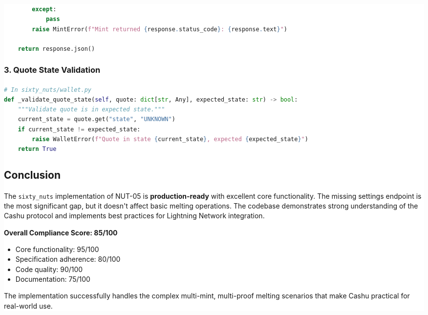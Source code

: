 ```python
        except:
            pass
        raise MintError(f"Mint returned {response.status_code}: {response.text}")
    
    return response.json()
```

### 3. Quote State Validation
```python
# In sixty_nuts/wallet.py
def _validate_quote_state(self, quote: dict[str, Any], expected_state: str) -> bool:
    """Validate quote is in expected state."""
    current_state = quote.get("state", "UNKNOWN")
    if current_state != expected_state:
        raise WalletError(f"Quote in state {current_state}, expected {expected_state}")
    return True
```

## Conclusion

The `sixty_nuts` implementation of NUT-05 is **production-ready** with excellent core functionality. The missing settings endpoint is the most significant gap, but it doesn't affect basic melting operations. The codebase demonstrates strong understanding of the Cashu protocol and implements best practices for Lightning Network integration.

**Overall Compliance Score: 85/100**

- Core functionality: 95/100
- Specification adherence: 80/100  
- Code quality: 90/100
- Documentation: 75/100

The implementation successfully handles the complex multi-mint, multi-proof melting scenarios that make Cashu practical for real-world use.